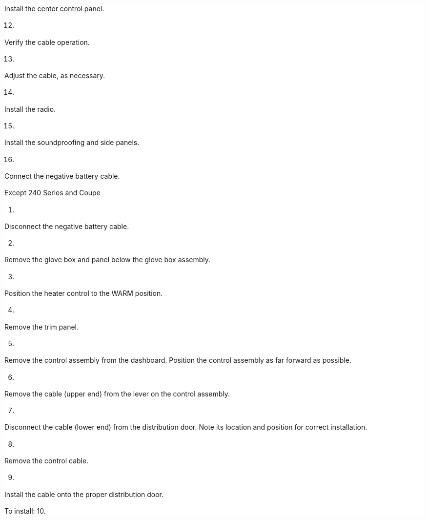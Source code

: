 Install the center control panel.

12.

Verify the cable operation.

13.

Adjust the cable, as necessary.

14.

Install the radio.

15.

Install the soundproofing and side panels.

16.

Connect the negative battery cable.

Except 240 Series and Coupe

1.

Disconnect the negative battery cable.

2.

Remove the glove box and panel below the glove box assembly.

3.

Position the heater control to the WARM position.

4.

Remove the trim panel.

5.

Remove the control assembly from the dashboard. Position the control assembly as far forward as possible.

6.

Remove the cable (upper end) from the lever on the control assembly.

7.

Disconnect the cable (lower end) from the distribution door. Note its location and position for correct installation.

8.

Remove the control cable.

9.

Install the cable onto the proper distribution door.

To install:
10.
